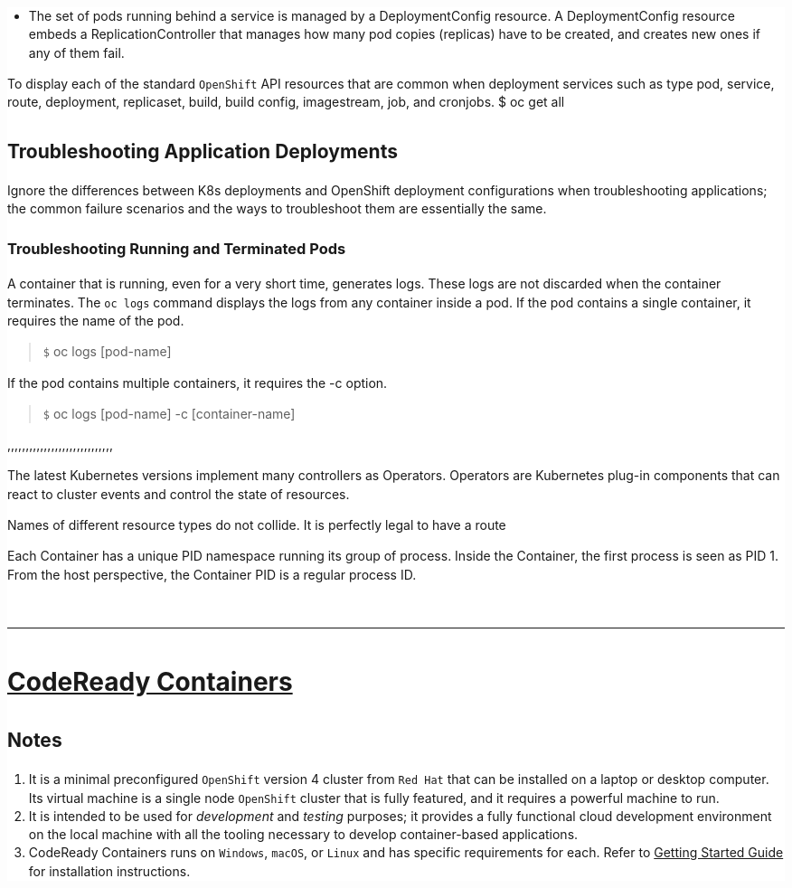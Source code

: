    - The set of pods running behind a service is managed by a DeploymentConfig resource. A DeploymentConfig resource embeds a ReplicationController that manages how many pod copies (replicas) have to be created, and creates new ones if any of them fail.





To display each of the standard `OpenShift` API resources that are common when deployment services such as type pod, service, route, deployment, replicaset, build, build config, imagestream, job, and cronjobs.
$ oc get all


## Troubleshooting Application Deployments
Ignore the differences between K8s deployments and OpenShift deployment configurations when troubleshooting applications; the common failure scenarios and the ways to troubleshoot them are essentially the same.

### Troubleshooting Running and Terminated Pods
A container that is running, even for a very short time, generates logs. These logs are not discarded when the container terminates. The `oc logs` command displays the logs from any
container inside a pod. If the pod contains a single container, it requires the name of the pod.
>`$` oc logs [pod-name]

If the pod contains multiple containers, it requires the -c option.
>`$` oc logs [pod-name] -c [container-name]


,,,,,,,,,,,,,,,,,,,,,,,,,,,,,

The latest Kubernetes versions implement many controllers as Operators. Operators are Kubernetes plug-in components that can react to cluster events and control
the state of resources. 

Names of different resource types do not collide. It is perfectly legal to have a route





Each Container has a unique PID namespace running its group of process. Inside the Container, the first process is seen as PID 1. From the host perspective, the Container PID is a regular process ID.







<br>

***
# [CodeReady Containers](https://developers.redhat.com/products/codeready-containers/overview)
## Notes
1. It is a minimal preconfigured `OpenShift` version 4 cluster from `Red Hat` that can be installed on a laptop or desktop computer. Its virtual machine is a single node `OpenShift` cluster that is fully featured, and it requires a powerful machine to run.
2. It is intended to be used for *development* and *testing* purposes; it provides a fully functional cloud development environment on the local machine with all the tooling necessary to develop container-based applications.
3. CodeReady Containers runs on `Windows`, `macOS`, or `Linux` and has specific requirements for each. Refer to [Getting Started Guide](https://crc.dev/crc/) for installation instructions.
